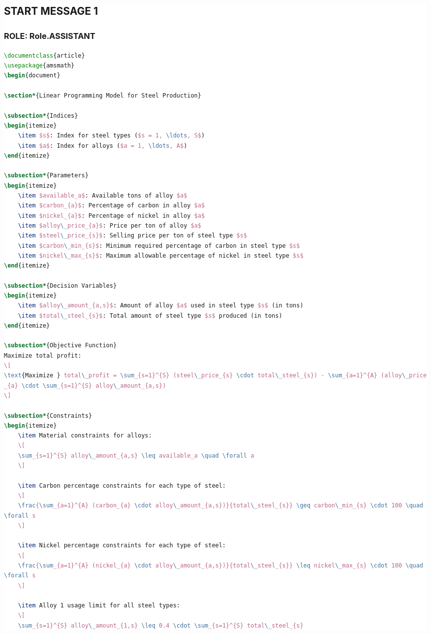 
## START MESSAGE 1 
### ROLE: Role.ASSISTANT
```latex
\documentclass{article}
\usepackage{amsmath}
\begin{document}

\section*{Linear Programming Model for Steel Production}

\subsection*{Indices}
\begin{itemize}
    \item $s$: Index for steel types ($s = 1, \ldots, S$)
    \item $a$: Index for alloys ($a = 1, \ldots, A$)
\end{itemize}

\subsection*{Parameters}
\begin{itemize}
    \item $available_a$: Available tons of alloy $a$
    \item $carbon_{a}$: Percentage of carbon in alloy $a$
    \item $nickel_{a}$: Percentage of nickel in alloy $a$
    \item $alloy\_price_{a}$: Price per ton of alloy $a$
    \item $steel\_price_{s}$: Selling price per ton of steel type $s$
    \item $carbon\_min_{s}$: Minimum required percentage of carbon in steel type $s$
    \item $nickel\_max_{s}$: Maximum allowable percentage of nickel in steel type $s$
\end{itemize}

\subsection*{Decision Variables}
\begin{itemize}
    \item $alloy\_amount_{a,s}$: Amount of alloy $a$ used in steel type $s$ (in tons)
    \item $total\_steel_{s}$: Total amount of steel type $s$ produced (in tons)
\end{itemize}

\subsection*{Objective Function}
Maximize total profit:
\[
\text{Maximize } total\_profit = \sum_{s=1}^{S} (steel\_price_{s} \cdot total\_steel_{s}) - \sum_{a=1}^{A} (alloy\_price_{a} \cdot \sum_{s=1}^{S} alloy\_amount_{a,s})
\]

\subsection*{Constraints}
\begin{itemize}
    \item Material constraints for alloys:
    \[
    \sum_{s=1}^{S} alloy\_amount_{a,s} \leq available_a \quad \forall a
    \]

    \item Carbon percentage constraints for each type of steel:
    \[
    \frac{\sum_{a=1}^{A} (carbon_{a} \cdot alloy\_amount_{a,s})}{total\_steel_{s}} \geq carbon\_min_{s} \cdot 100 \quad \forall s
    \]

    \item Nickel percentage constraints for each type of steel:
    \[
    \frac{\sum_{a=1}^{A} (nickel_{a} \cdot alloy\_amount_{a,s})}{total\_steel_{s}} \leq nickel\_max_{s} \cdot 100 \quad \forall s
    \]

    \item Alloy 1 usage limit for all steel types:
    \[
    \sum_{s=1}^{S} alloy\_amount_{1,s} \leq 0.4 \cdot \sum_{s=1}^{S} total\_steel_{s}
```